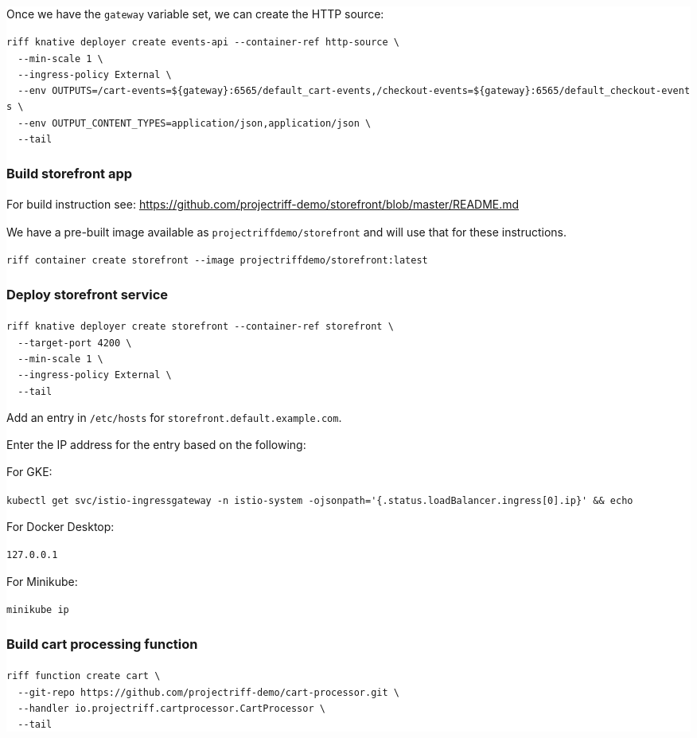 Once we have the `gateway` variable set, we can create the HTTP source:

```
riff knative deployer create events-api --container-ref http-source \
  --min-scale 1 \
  --ingress-policy External \
  --env OUTPUTS=/cart-events=${gateway}:6565/default_cart-events,/checkout-events=${gateway}:6565/default_checkout-events \
  --env OUTPUT_CONTENT_TYPES=application/json,application/json \
  --tail
```

### Build storefront app

For build instruction see: https://github.com/projectriff-demo/storefront/blob/master/README.md

We have a pre-built image available as `projectriffdemo/storefront` and will use that for these instructions.

```
riff container create storefront --image projectriffdemo/storefront:latest
```

### Deploy storefront service

```
riff knative deployer create storefront --container-ref storefront \
  --target-port 4200 \
  --min-scale 1 \
  --ingress-policy External \
  --tail
```

Add an entry in `/etc/hosts` for `storefront.default.example.com`.

Enter the IP address for the entry based on the following:

For GKE:

```
kubectl get svc/istio-ingressgateway -n istio-system -ojsonpath='{.status.loadBalancer.ingress[0].ip}' && echo
```

For Docker Desktop:

`127.0.0.1`


For Minikube:

```
minikube ip
```

### Build cart processing function

```
riff function create cart \
  --git-repo https://github.com/projectriff-demo/cart-processor.git \
  --handler io.projectriff.cartprocessor.CartProcessor \
  --tail
```
